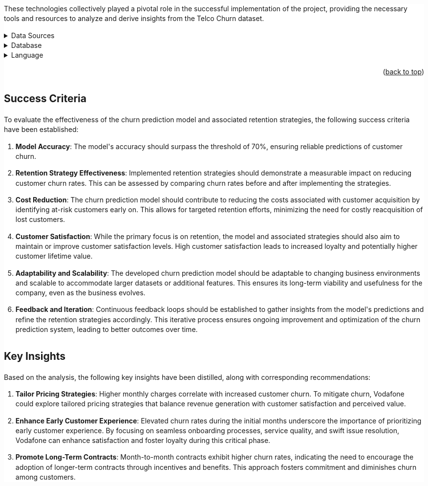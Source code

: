These technologies collectively played a pivotal role in the successful implementation of the project, providing the necessary tools and resources to analyze and derive insights from the Telco Churn dataset. 

<details><summary>Data Sources</summary></details>
<details><summary>Database</summary></details>

<details><summary>Language</summary></details>


<p align="right">(<a href="#readme-top">back to top</a>)</p>


## Success Criteria <a name="key-features"></a>

To evaluate the effectiveness of the churn prediction model and associated retention strategies, the following success criteria have been established:

1. **Model Accuracy**: The model's accuracy should surpass the threshold of 70%, ensuring reliable predictions of customer churn.

2. **Retention Strategy Effectiveness**: Implemented retention strategies should demonstrate a measurable impact on reducing customer churn rates. This can be assessed by comparing churn rates before and after implementing the strategies.

3. **Cost Reduction**: The churn prediction model should contribute to reducing the costs associated with customer acquisition by identifying at-risk customers early on. This allows for targeted retention efforts, minimizing the need for costly reacquisition of lost customers.

4. **Customer Satisfaction**: While the primary focus is on retention, the model and associated strategies should also aim to maintain or improve customer satisfaction levels. High customer satisfaction leads to increased loyalty and potentially higher customer lifetime value.

5. **Adaptability and Scalability**: The developed churn prediction model should be adaptable to changing business environments and scalable to accommodate larger datasets or additional features. This ensures its long-term viability and usefulness for the company, even as the business evolves.

6. **Feedback and Iteration**: Continuous feedback loops should be established to gather insights from the model's predictions and refine the retention strategies accordingly. This iterative process ensures ongoing improvement and optimization of the churn prediction system, leading to better outcomes over time.

## Key Insights <a name="key-Insights"></a>

Based on the analysis, the following key insights have been distilled, along with corresponding recommendations:

1. **Tailor Pricing Strategies**: Higher monthly charges correlate with increased customer churn. To mitigate churn, Vodafone could explore tailored pricing strategies that balance revenue generation with customer satisfaction and perceived value.

2. **Enhance Early Customer Experience**: Elevated churn rates during the initial months underscore the importance of prioritizing early customer experience. By focusing on seamless onboarding processes, service quality, and swift issue resolution, Vodafone can enhance satisfaction and foster loyalty during this critical phase.

3. **Promote Long-Term Contracts**: Month-to-month contracts exhibit higher churn rates, indicating the need to encourage the adoption of longer-term contracts through incentives and benefits. This approach fosters commitment and diminishes churn among customers.
